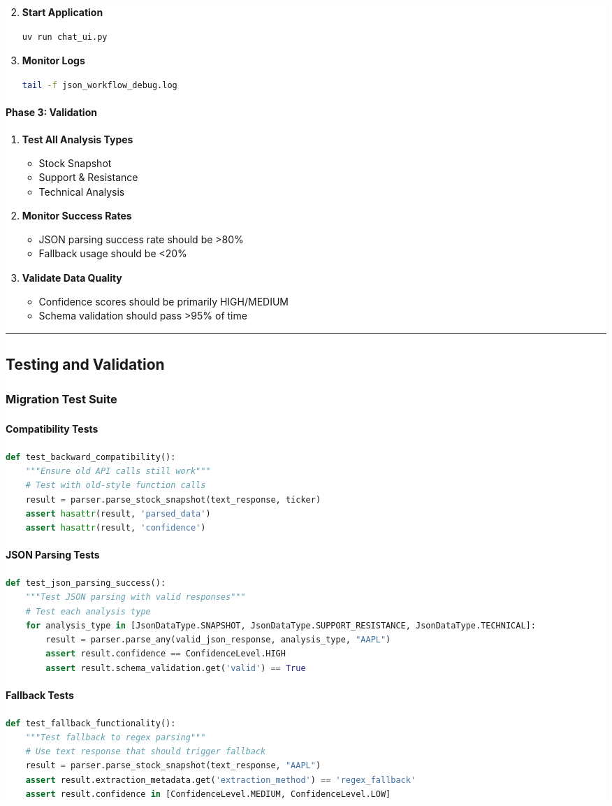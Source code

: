 2. **Start Application**
   ```bash
   uv run chat_ui.py
   ```

3. **Monitor Logs**
   ```bash
   tail -f json_workflow_debug.log
   ```

#### Phase 3: Validation
1. **Test All Analysis Types**
   - Stock Snapshot
   - Support & Resistance
   - Technical Analysis

2. **Monitor Success Rates**
   - JSON parsing success rate should be >80%
   - Fallback usage should be <20%

3. **Validate Data Quality**
   - Confidence scores should be primarily HIGH/MEDIUM
   - Schema validation should pass >95% of time

---

## Testing and Validation

### Migration Test Suite

#### Compatibility Tests
```python
def test_backward_compatibility():
    """Ensure old API calls still work"""
    # Test with old-style function calls
    result = parser.parse_stock_snapshot(text_response, ticker)
    assert hasattr(result, 'parsed_data')
    assert hasattr(result, 'confidence')
```

#### JSON Parsing Tests
```python
def test_json_parsing_success():
    """Test JSON parsing with valid responses"""
    # Test each analysis type
    for analysis_type in [JsonDataType.SNAPSHOT, JsonDataType.SUPPORT_RESISTANCE, JsonDataType.TECHNICAL]:
        result = parser.parse_any(valid_json_response, analysis_type, "AAPL")
        assert result.confidence == ConfidenceLevel.HIGH
        assert result.schema_validation.get('valid') == True
```

#### Fallback Tests
```python
def test_fallback_functionality():
    """Test fallback to regex parsing"""
    # Use text response that should trigger fallback
    result = parser.parse_stock_snapshot(text_response, "AAPL")
    assert result.extraction_metadata.get('extraction_method') == 'regex_fallback'
    assert result.confidence in [ConfidenceLevel.MEDIUM, ConfidenceLevel.LOW]
```
